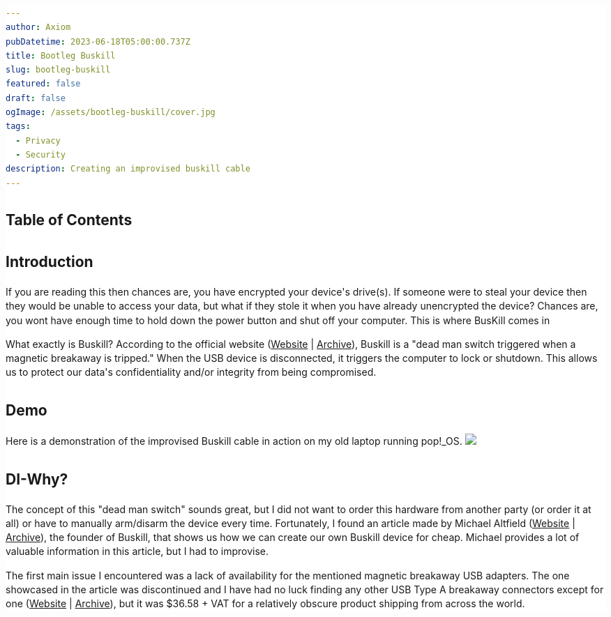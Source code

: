 ```yaml
---
author: Axiom
pubDatetime: 2023-06-18T05:00:00.737Z
title: Bootleg Buskill
slug: bootleg-buskill
featured: false
draft: false
ogImage: /assets/bootleg-buskill/cover.jpg
tags:
  - Privacy
  - Security
description: Creating an improvised buskill cable
---
```


## Table of Contents

## Introduction

If you are reading this then chances are, you have encrypted your device's drive(s). If someone were to steal your device then they would be unable to access your data, but what if they stole it when you have already unencrypted the device? Chances are, you wont have enough time to hold down the power button and shut off your computer. This is where BusKill comes in

What exactly is Buskill? According to the official website ([Website](https://www.buskill.in) | [Archive](https://web.archive.org/web/20230609160530/https://www.buskill.in/)), Buskill is a "dead man switch triggered when a magnetic breakaway is tripped." When the USB device is disconnected, it triggers the computer to lock or shutdown. This allows us to protect our data's confidentiality and/or integrity from being compromised.

## Demo

Here is a demonstration of the improvised Buskill cable in action on my old laptop running pop!\_OS.
![](/assets/bootleg-buskill/buskill.gif)

## DI-Why?

The concept of this "dead man switch" sounds great, but I did not want to order this hardware from another party (or order it at all) or have to manually arm/disarm the device every time. Fortunately, I found an article made by Michael Altfield ([Website](https://tech.michaelaltfield.net/2020/01/02/buskill-laptop-kill-cord-dead-man-switch/) | [Archive](https://web.archive.org/web/20230615230938/https://tech.michaelaltfield.net/2020/01/02/buskill-laptop-kill-cord-dead-man-switch/)), the founder of Buskill, that shows us how we can create our own Buskill device for cheap. Michael provides a lot of valuable information in this article, but I had to improvise.

The first main issue I encountered was a lack of availability for the mentioned magnetic breakaway USB adapters. The one showcased in the article was discontinued and I have had no luck finding any other USB Type A breakaway connectors except for one ([Website](https://www.distrelec.biz/en/adapter-magnetic-usb-plug-magnetic-usb-jack-rosenberger-mu1k101-s00z/p/30095359) | [Archive](https://web.archive.org/web/20230615231947/https://www.distrelec.biz/en/adapter-magnetic-usb-plug-magnetic-usb-jack-rosenberger-mu1k101-s00z/p/30095359)), but it was $36.58 + VAT for a relatively obscure product shipping from across the world.
